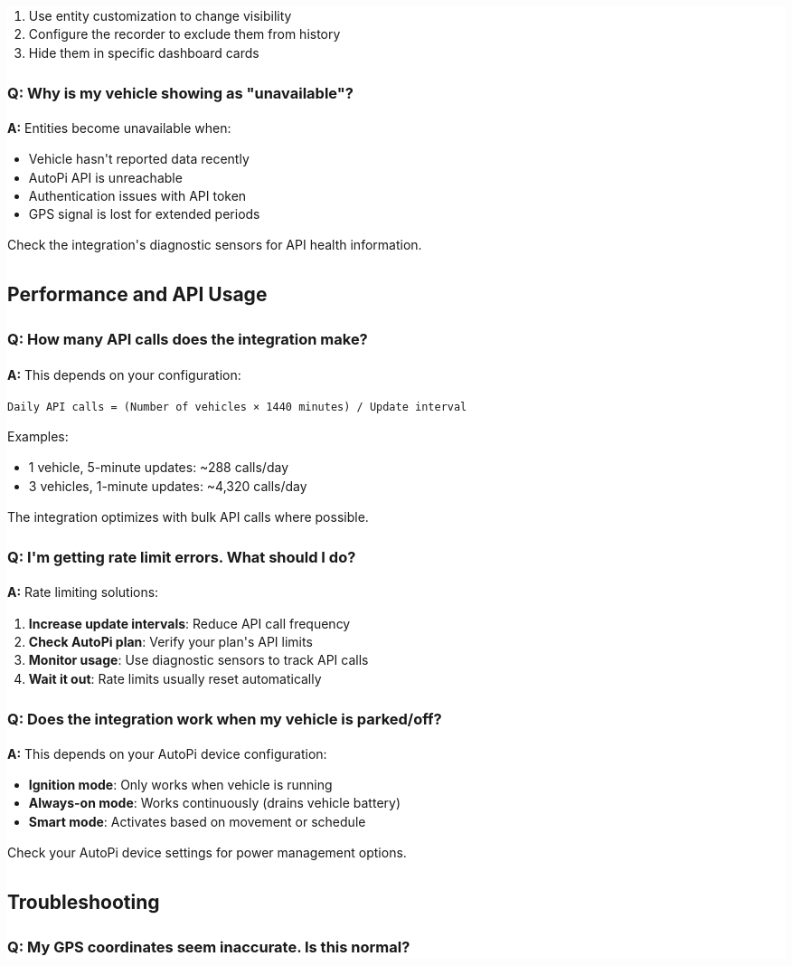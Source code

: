 1. Use entity customization to change visibility
2. Configure the recorder to exclude them from history
3. Hide them in specific dashboard cards

### Q: Why is my vehicle showing as "unavailable"?

**A:** Entities become unavailable when:

- Vehicle hasn't reported data recently
- AutoPi API is unreachable
- Authentication issues with API token
- GPS signal is lost for extended periods

Check the integration's diagnostic sensors for API health information.

## Performance and API Usage

### Q: How many API calls does the integration make?

**A:** This depends on your configuration:

```
Daily API calls = (Number of vehicles × 1440 minutes) / Update interval
```

Examples:
- 1 vehicle, 5-minute updates: ~288 calls/day
- 3 vehicles, 1-minute updates: ~4,320 calls/day

The integration optimizes with bulk API calls where possible.

### Q: I'm getting rate limit errors. What should I do?

**A:** Rate limiting solutions:

1. **Increase update intervals**: Reduce API call frequency
2. **Check AutoPi plan**: Verify your plan's API limits
3. **Monitor usage**: Use diagnostic sensors to track API calls
4. **Wait it out**: Rate limits usually reset automatically

### Q: Does the integration work when my vehicle is parked/off?

**A:** This depends on your AutoPi device configuration:

- **Ignition mode**: Only works when vehicle is running
- **Always-on mode**: Works continuously (drains vehicle battery)
- **Smart mode**: Activates based on movement or schedule

Check your AutoPi device settings for power management options.

## Troubleshooting

### Q: My GPS coordinates seem inaccurate. Is this normal?

